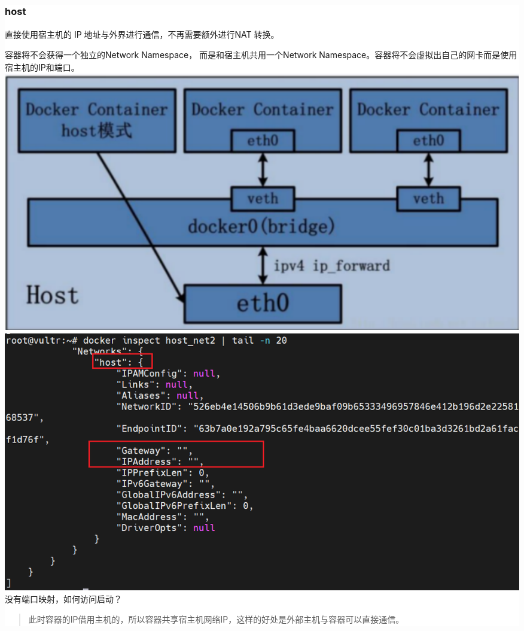 ### host

直接使用宿主机的 IP 地址与外界进行通信，不再需要额外进行NAT 转换。

容器将不会获得一个独立的Network Namespace， 而是和宿主机共用一个Network Namespace。容器将不会虚拟出自己的网卡而是使用宿主机的IP和端口。![image-20230204101902469](./assets/image-20230204101902469.png)![image-20230204102716433](./assets/image-20230204102716433.png)没有端口映射，如何访问启动？

> 此时容器的IP借用主机的，所以容器共享宿主机网络IP，这样的好处是外部主机与容器可以直接通信。
